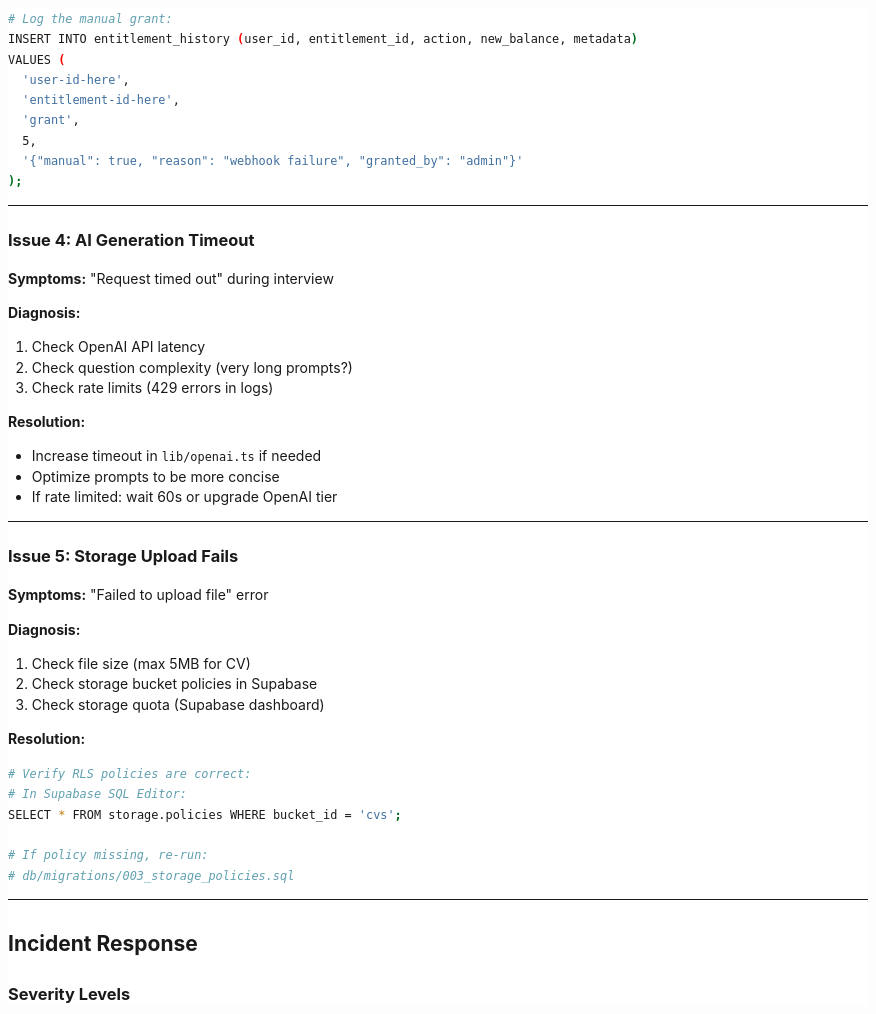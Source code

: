 ```bash
# Log the manual grant:
INSERT INTO entitlement_history (user_id, entitlement_id, action, new_balance, metadata)
VALUES (
  'user-id-here',
  'entitlement-id-here',
  'grant',
  5,
  '{"manual": true, "reason": "webhook failure", "granted_by": "admin"}'
);
```

---

### Issue 4: AI Generation Timeout

**Symptoms:** "Request timed out" during interview

**Diagnosis:**
1. Check OpenAI API latency
2. Check question complexity (very long prompts?)
3. Check rate limits (429 errors in logs)

**Resolution:**
- Increase timeout in `lib/openai.ts` if needed
- Optimize prompts to be more concise
- If rate limited: wait 60s or upgrade OpenAI tier

---

### Issue 5: Storage Upload Fails

**Symptoms:** "Failed to upload file" error

**Diagnosis:**
1. Check file size (max 5MB for CV)
2. Check storage bucket policies in Supabase
3. Check storage quota (Supabase dashboard)

**Resolution:**
```bash
# Verify RLS policies are correct:
# In Supabase SQL Editor:
SELECT * FROM storage.policies WHERE bucket_id = 'cvs';

# If policy missing, re-run:
# db/migrations/003_storage_policies.sql
```

---

## Incident Response

### Severity Levels
